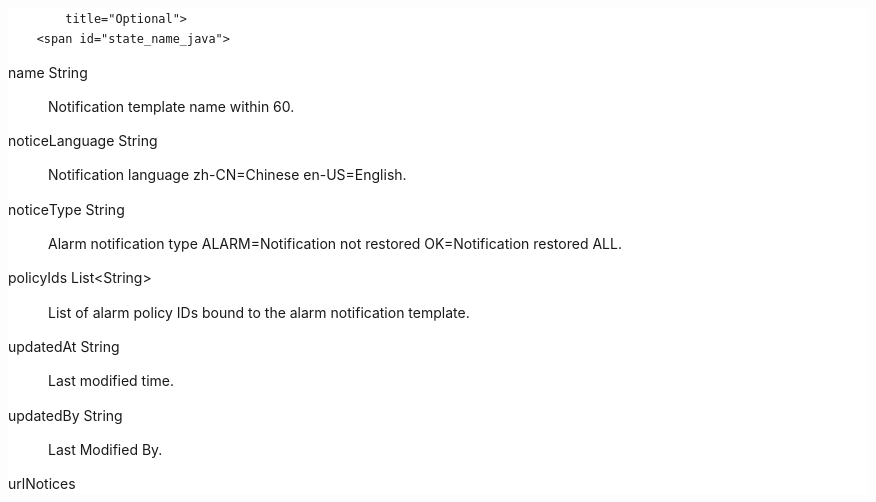             title="Optional">
        <span id="state_name_java">
<a data-swiftype-name="resource-property" data-swiftype-type="text" href="#state_name_java" style="color: inherit; text-decoration: inherit;">name</a>
</span>
        <span class="property-indicator"></span>
        <span class="property-type">String</span>
    </dt>
    <dd><p>Notification template name within 60.</p>
</dd><dt class="property-optional"
            title="Optional">
        <span id="state_noticelanguage_java">
<a data-swiftype-name="resource-property" data-swiftype-type="text" href="#state_noticelanguage_java" style="color: inherit; text-decoration: inherit;">notice<wbr>Language</a>
</span>
        <span class="property-indicator"></span>
        <span class="property-type">String</span>
    </dt>
    <dd><p>Notification language zh-CN=Chinese en-US=English.</p>
</dd><dt class="property-optional"
            title="Optional">
        <span id="state_noticetype_java">
<a data-swiftype-name="resource-property" data-swiftype-type="text" href="#state_noticetype_java" style="color: inherit; text-decoration: inherit;">notice<wbr>Type</a>
</span>
        <span class="property-indicator"></span>
        <span class="property-type">String</span>
    </dt>
    <dd><p>Alarm notification type ALARM=Notification not restored OK=Notification restored ALL.</p>
</dd><dt class="property-optional"
            title="Optional">
        <span id="state_policyids_java">
<a data-swiftype-name="resource-property" data-swiftype-type="text" href="#state_policyids_java" style="color: inherit; text-decoration: inherit;">policy<wbr>Ids</a>
</span>
        <span class="property-indicator"></span>
        <span class="property-type">List&lt;String&gt;</span>
    </dt>
    <dd><p>List of alarm policy IDs bound to the alarm notification template.</p>
</dd><dt class="property-optional"
            title="Optional">
        <span id="state_updatedat_java">
<a data-swiftype-name="resource-property" data-swiftype-type="text" href="#state_updatedat_java" style="color: inherit; text-decoration: inherit;">updated<wbr>At</a>
</span>
        <span class="property-indicator"></span>
        <span class="property-type">String</span>
    </dt>
    <dd><p>Last modified time.</p>
</dd><dt class="property-optional"
            title="Optional">
        <span id="state_updatedby_java">
<a data-swiftype-name="resource-property" data-swiftype-type="text" href="#state_updatedby_java" style="color: inherit; text-decoration: inherit;">updated<wbr>By</a>
</span>
        <span class="property-indicator"></span>
        <span class="property-type">String</span>
    </dt>
    <dd><p>Last Modified By.</p>
</dd><dt class="property-optional"
            title="Optional">
        <span id="state_urlnotices_java">
<a data-swiftype-name="resource-property" data-swiftype-type="text" href="#state_urlnotices_java" style="color: inherit; text-decoration: inherit;">url<wbr>Notices</a>